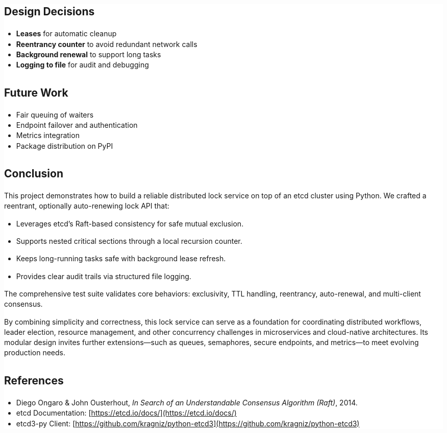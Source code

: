 ## Design Decisions

* **Leases** for automatic cleanup
* **Reentrancy counter** to avoid redundant network calls
* **Background renewal** to support long tasks
* **Logging to file** for audit and debugging

## Future Work

* Fair queuing of waiters
* Endpoint failover and authentication
* Metrics integration
* Package distribution on PyPI

## Conclusion

This project demonstrates how to build a reliable distributed lock service on top of an etcd cluster using Python. We crafted a reentrant, optionally auto-renewing lock API that:

* Leverages etcd’s Raft-based consistency for safe mutual exclusion.

* Supports nested critical sections through a local recursion counter.

* Keeps long-running tasks safe with background lease refresh.

* Provides clear audit trails via structured file logging.

The comprehensive test suite validates core behaviors: exclusivity, TTL handling, reentrancy, auto-renewal, and multi-client consensus.

By combining simplicity and correctness, this lock service can serve as a foundation for coordinating distributed workflows, leader election, resource management, and other concurrency challenges in microservices and cloud-native architectures. Its modular design invites further extensions—such as queues, semaphores, secure endpoints, and metrics—to meet evolving production needs.

## References

* Diego Ongaro & John Ousterhout, *In Search of an Understandable Consensus Algorithm (Raft)*, 2014.
* etcd Documentation: [https://etcd.io/docs/](https://etcd.io/docs/)
* etcd3-py Client: [https://github.com/kragniz/python-etcd3](https://github.com/kragniz/python-etcd3)
